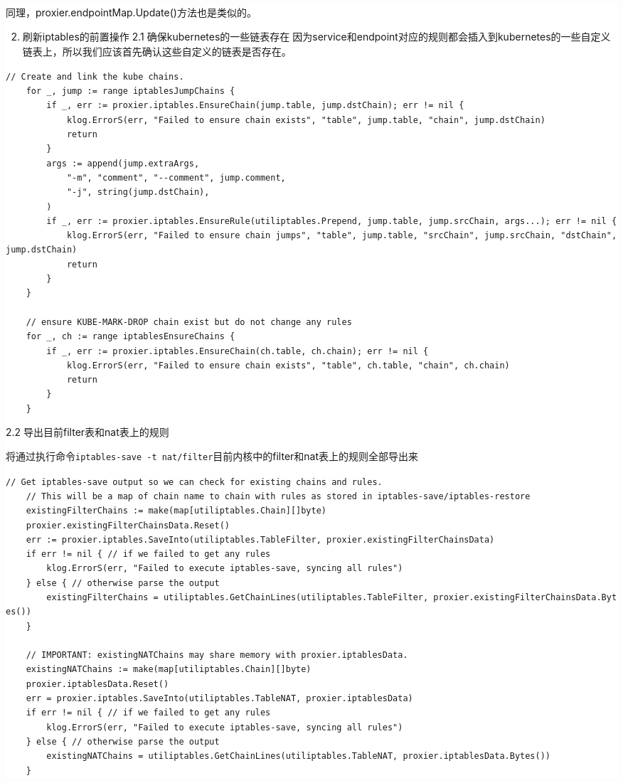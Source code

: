
同理，proxier.endpointMap.Update()方法也是类似的。

2. 刷新iptables的前置操作
   2.1 确保kubernetes的一些链表存在
   因为service和endpoint对应的规则都会插入到kubernetes的一些自定义链表上，所以我们应该首先确认这些自定义的链表是否存在。

```
// Create and link the kube chains.
	for _, jump := range iptablesJumpChains {
		if _, err := proxier.iptables.EnsureChain(jump.table, jump.dstChain); err != nil {
			klog.ErrorS(err, "Failed to ensure chain exists", "table", jump.table, "chain", jump.dstChain)
			return
		}
		args := append(jump.extraArgs,
			"-m", "comment", "--comment", jump.comment,
			"-j", string(jump.dstChain),
		)
		if _, err := proxier.iptables.EnsureRule(utiliptables.Prepend, jump.table, jump.srcChain, args...); err != nil {
			klog.ErrorS(err, "Failed to ensure chain jumps", "table", jump.table, "srcChain", jump.srcChain, "dstChain", jump.dstChain)
			return
		}
	}

	// ensure KUBE-MARK-DROP chain exist but do not change any rules
	for _, ch := range iptablesEnsureChains {
		if _, err := proxier.iptables.EnsureChain(ch.table, ch.chain); err != nil {
			klog.ErrorS(err, "Failed to ensure chain exists", "table", ch.table, "chain", ch.chain)
			return
		}
	}
```

2.2 导出目前filter表和nat表上的规则

将通过执行命令`iptables-save -t nat/filter`目前内核中的filter和nat表上的规则全部导出来
```
// Get iptables-save output so we can check for existing chains and rules.
	// This will be a map of chain name to chain with rules as stored in iptables-save/iptables-restore
	existingFilterChains := make(map[utiliptables.Chain][]byte)
	proxier.existingFilterChainsData.Reset()
	err := proxier.iptables.SaveInto(utiliptables.TableFilter, proxier.existingFilterChainsData)
	if err != nil { // if we failed to get any rules
		klog.ErrorS(err, "Failed to execute iptables-save, syncing all rules")
	} else { // otherwise parse the output
		existingFilterChains = utiliptables.GetChainLines(utiliptables.TableFilter, proxier.existingFilterChainsData.Bytes())
	}

	// IMPORTANT: existingNATChains may share memory with proxier.iptablesData.
	existingNATChains := make(map[utiliptables.Chain][]byte)
	proxier.iptablesData.Reset()
	err = proxier.iptables.SaveInto(utiliptables.TableNAT, proxier.iptablesData)
	if err != nil { // if we failed to get any rules
		klog.ErrorS(err, "Failed to execute iptables-save, syncing all rules")
	} else { // otherwise parse the output
		existingNATChains = utiliptables.GetChainLines(utiliptables.TableNAT, proxier.iptablesData.Bytes())
	}
```

